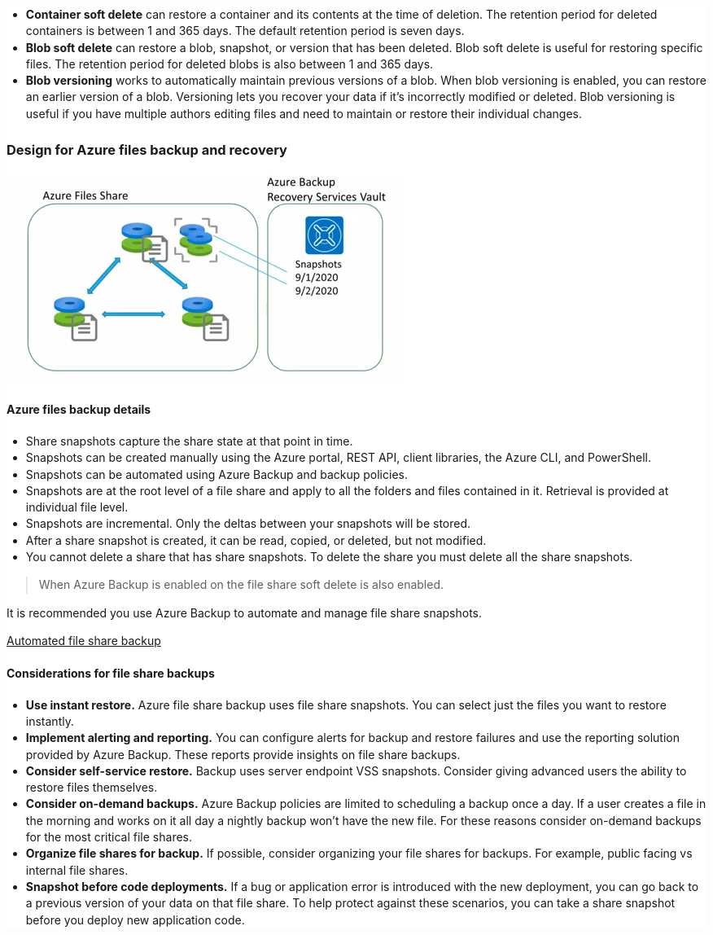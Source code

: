 - **Container soft delete** can restore a container and its contents at the time of deletion. The retention period for deleted containers is between 1 and 365 days. The default retention period is seven days.
- **Blob soft delete** can restore a blob, snapshot, or version that has been deleted. Blob soft delete is useful for restoring specific files. The retention period for deleted blobs is also between 1 and 365 days.
- **Blob versioning** works to automatically maintain previous versions of a blob. When blob versioning is enabled, you can restore an earlier version of a blob. Versioning lets you recover your data if it’s incorrectly modified or deleted. Blob versioning is useful if you have multiple authors editing files and need to maintain or restore their individual changes.

### Design for Azure files backup and recovery

![Azue file share backup](Images/file-share-backup.png)

#### Azure files backup details

- Share snapshots capture the share state at that point in time.
- Snapshots can be created manually using the Azure portal, REST API, client libraries, the Azure CLI, and PowerShell.
- Snapshots can be automated using Azure Backup and backup policies.
- Snapshots are at the root level of a file share and apply to all the folders and files contained in it. Retrieval is provided at individual file level.
- Snapshots are incremental. Only the deltas between your snapshots will be stored.
- After a share snapshot is created, it can be read, copied, or deleted, but not modified.
- You cannot delete a share that has share snapshots. To delete the share you must delete all the share snapshots.

> When Azure Backup is enabled on the file share soft delete is also enabled.

It is recommended you use Azure Backup to automate and manage file share snapshots.

[Automated file share backup](Images/file-share-automated.png)

#### Considerations for file share backups

- **Use instant restore.** Azure file share backup uses file share snapshots. You can select just the files you want to restore instantly.
- **Implement alerting and reporting.** You can configure alerts for backup and restore failures and use the reporting solution provided by Azure Backup. These reports provide insights on file share backups.
- **Consider self-service restore.** Backup uses server endpoint VSS snapshots. Consider giving advanced users the ability to restore files themselves.
- **Consider on-demand backups.** Azure Backup policies are limited to scheduling a backup once a day. If a user creates a file in the morning and works on it all day a nightly backup won’t have the new file. For these reasons consider on-demand backups for the most critical file shares.
- **Organize file shares for backup.** If possible, consider organizing your file shares for backups. For example, public facing vs internal file shares.
- **Snapshot before code deployments.** If a bug or application error is introduced with the new deployment, you can go back to a previous version of your data on that file share. To help protect against these scenarios, you can take a share snapshot before you deploy new application code.

